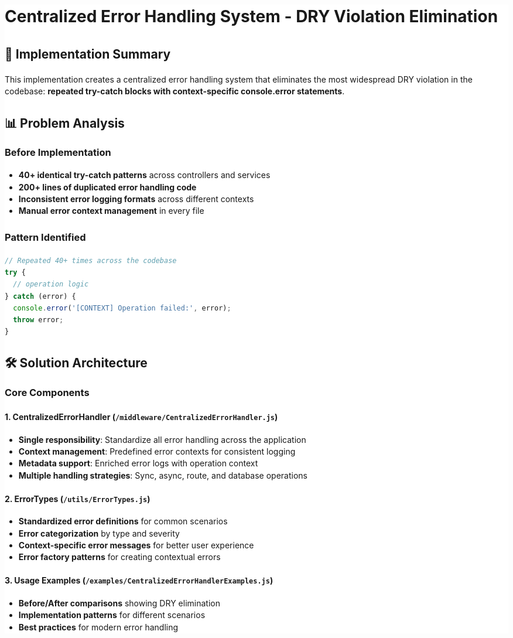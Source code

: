 # Centralized Error Handling System - DRY Violation Elimination

## 🎯 Implementation Summary

This implementation creates a centralized error handling system that eliminates the most widespread DRY violation in the codebase: **repeated try-catch blocks with context-specific console.error statements**.

## 📊 Problem Analysis

### Before Implementation
- **40+ identical try-catch patterns** across controllers and services
- **200+ lines of duplicated error handling code**
- **Inconsistent error logging formats** across different contexts
- **Manual error context management** in every file

### Pattern Identified
```javascript
// Repeated 40+ times across the codebase
try {
  // operation logic
} catch (error) {
  console.error('[CONTEXT] Operation failed:', error);
  throw error;
}
```

## 🛠️ Solution Architecture

### Core Components

#### 1. CentralizedErrorHandler (`/middleware/CentralizedErrorHandler.js`)
- **Single responsibility**: Standardize all error handling across the application
- **Context management**: Predefined error contexts for consistent logging
- **Metadata support**: Enriched error logs with operation context
- **Multiple handling strategies**: Sync, async, route, and database operations

#### 2. ErrorTypes (`/utils/ErrorTypes.js`)
- **Standardized error definitions** for common scenarios
- **Error categorization** by type and severity
- **Context-specific error messages** for better user experience
- **Error factory patterns** for creating contextual errors

#### 3. Usage Examples (`/examples/CentralizedErrorHandlerExamples.js`)
- **Before/After comparisons** showing DRY elimination
- **Implementation patterns** for different scenarios
- **Best practices** for modern error handling
